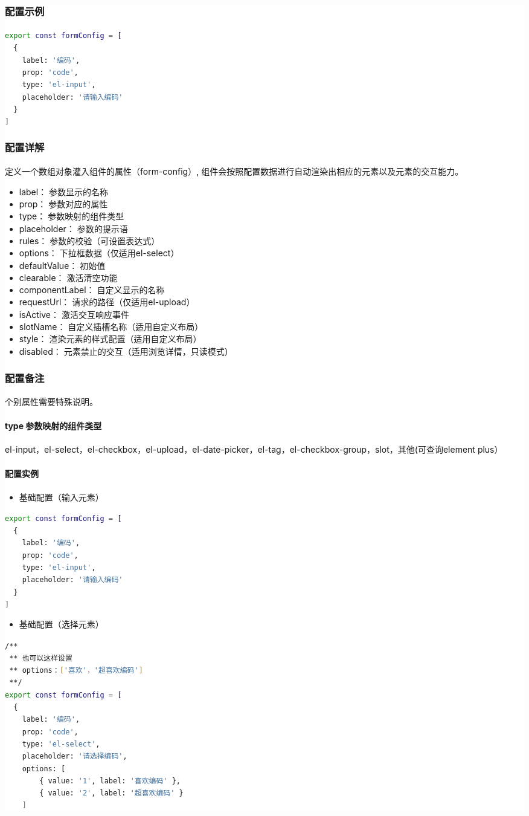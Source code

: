 ### 配置示例
```bash
export const formConfig = [
  {
    label: '编码',
    prop: 'code',
    type: 'el-input',
    placeholder: '请输入编码'
  }
]
```
### 配置详解
定义一个数组对象灌入组件的属性（form-config）, 组件会按照配置数据进行自动渲染出相应的元素以及元素的交互能力。
- label： 参数显示的名称
- prop： 参数对应的属性
- type： 参数映射的组件类型
- placeholder： 参数的提示语
- rules： 参数的校验（可设置表达式）
- options： 下拉框数据（仅适用el-select）
- defaultValue： 初始值
- clearable： 激活清空功能
- componentLabel： 自定义显示的名称
- requestUrl： 请求的路径（仅适用el-upload）
- isActive： 激活交互响应事件
- slotName： 自定义插槽名称（适用自定义布局）
- style： 渲染元素的样式配置（适用自定义布局）
- disabled： 元素禁止的交互（适用浏览详情，只读模式）

### 配置备注
个别属性需要特殊说明。
#### type 参数映射的组件类型
el-input，el-select，el-checkbox，el-upload，el-date-picker，el-tag，el-checkbox-group，slot，其他(可查询element plus）

#### 配置实例
- 基础配置（输入元素）
```bash
export const formConfig = [
  {
    label: '编码',
    prop: 'code',
    type: 'el-input',
    placeholder: '请输入编码'
  }
]
```

- 基础配置（选择元素）
```bash
/**
 ** 也可以这样设置
 ** options：['喜欢'，'超喜欢编码']
 **/
export const formConfig = [
  {
    label: '编码',
    prop: 'code',
    type: 'el-select',
    placeholder: '请选择编码',
    options: [
        { value: '1', label: '喜欢编码' },
        { value: '2', label: '超喜欢编码' }
    ]
```